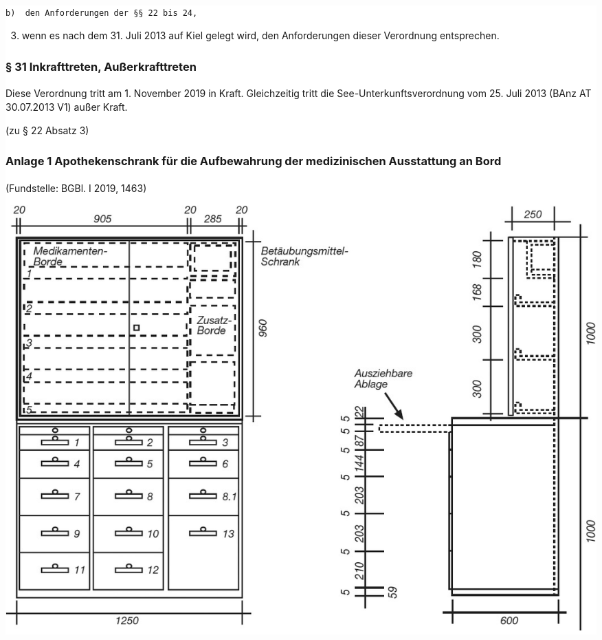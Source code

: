 
    b)  den Anforderungen der §§ 22 bis 24,





3.  wenn es nach dem 31. Juli 2013 auf Kiel gelegt wird, den Anforderungen
    dieser Verordnung entsprechen.





### § 31 Inkrafttreten, Außerkrafttreten

Diese Verordnung tritt am 1. November 2019 in Kraft. Gleichzeitig
tritt die See-Unterkunftsverordnung vom 25. Juli 2013 (BAnz AT
30\.07.2013 V1) außer Kraft.

(zu § 22 Absatz 3)

### Anlage 1 Apothekenschrank für die Aufbewahrung der medizinischen Ausstattung an Bord

(Fundstelle: BGBl. I 2019, 1463)

![bgbl1_2019_j1453-1_0010.jpg](bgbl1_2019_j1453-1_0010.jpg)
